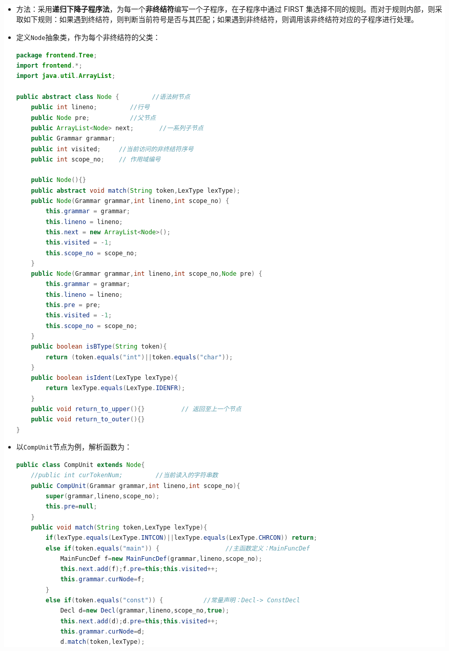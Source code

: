 * 方法：采用**递归下降子程序法**，为每一个**非终结符**编写一个子程序，在子程序中通过 FIRST 集选择不同的规则。而对于规则内部，则采取如下规则：如果遇到终结符，则判断当前符号是否与其匹配；如果遇到非终结符，则调用该非终结符对应的子程序进行处理。

* 定义`Node`抽象类，作为每个非终结符的父类：
  
  ```java
  package frontend.Tree;
  import frontend.*;
  import java.util.ArrayList;
  
  public abstract class Node {         //语法树节点
      public int lineno;         //行号
      public Node pre;           //父节点
      public ArrayList<Node> next;       //一系列子节点
      public Grammar grammar;
      public int visited;     //当前访问的非终结符序号
      public int scope_no;    // 作用域编号
  
      public Node(){}
      public abstract void match(String token,LexType lexType);
      public Node(Grammar grammar,int lineno,int scope_no) {
          this.grammar = grammar;
          this.lineno = lineno;
          this.next = new ArrayList<Node>();
          this.visited = -1;
          this.scope_no = scope_no;
      }
      public Node(Grammar grammar,int lineno,int scope_no,Node pre) {
          this.grammar = grammar;
          this.lineno = lineno;
          this.pre = pre;
          this.visited = -1;
          this.scope_no = scope_no;
      }
      public boolean isBType(String token){
          return (token.equals("int")||token.equals("char"));
      }
      public boolean isIdent(LexType lexType){
          return lexType.equals(LexType.IDENFR);
      }
      public void return_to_upper(){}          // 返回至上一个节点
      public void return_to_outer(){}
  }
  ```

* 以`CompUnit`节点为例，解析函数为：
  
  ```java
  public class CompUnit extends Node{
      //public int curTokenNum;         //当前读入的字符串数
      public CompUnit(Grammar grammar,int lineno,int scope_no){
          super(grammar,lineno,scope_no);
          this.pre=null;
      }
      public void match(String token,LexType lexType){
          if(lexType.equals(LexType.INTCON)||lexType.equals(LexType.CHRCON)) return;
          else if(token.equals("main")) {                  //主函数定义：MainFuncDef
              MainFuncDef f=new MainFuncDef(grammar,lineno,scope_no);
              this.next.add(f);f.pre=this;this.visited++;
              this.grammar.curNode=f;
          }
          else if(token.equals("const")) {           //常量声明：Decl-> ConstDecl
              Decl d=new Decl(grammar,lineno,scope_no,true);
              this.next.add(d);d.pre=this;this.visited++;
              this.grammar.curNode=d;
              d.match(token,lexType);
  ```